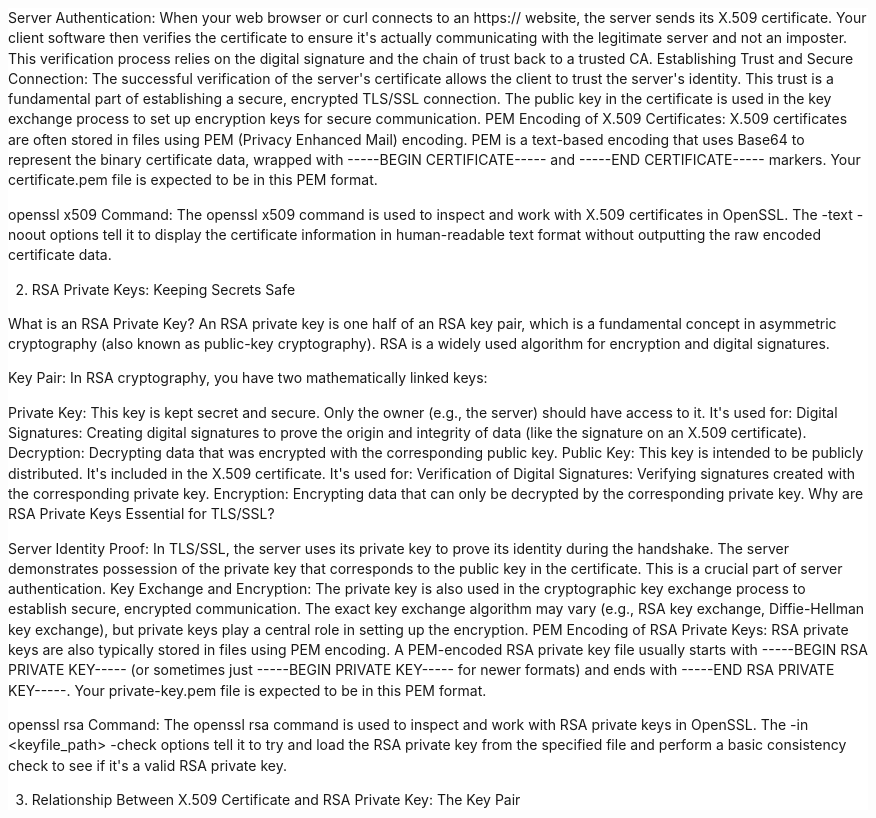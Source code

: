 Server Authentication: When your web browser or curl connects to an https:// website, the server sends its X.509 certificate. Your client software then verifies the certificate to ensure it's actually communicating with the legitimate server and not an imposter. This verification process relies on the digital signature and the chain of trust back to a trusted CA.
Establishing Trust and Secure Connection: The successful verification of the server's certificate allows the client to trust the server's identity. This trust is a fundamental part of establishing a secure, encrypted TLS/SSL connection. The public key in the certificate is used in the key exchange process to set up encryption keys for secure communication.
PEM Encoding of X.509 Certificates: X.509 certificates are often stored in files using PEM (Privacy Enhanced Mail) encoding. PEM is a text-based encoding that uses Base64 to represent the binary certificate data, wrapped with -----BEGIN CERTIFICATE----- and -----END CERTIFICATE----- markers.  Your certificate.pem file is expected to be in this PEM format.

openssl x509 Command: The openssl x509 command is used to inspect and work with X.509 certificates in OpenSSL.  The -text -noout options tell it to display the certificate information in human-readable text format without outputting the raw encoded certificate data.

2. RSA Private Keys: Keeping Secrets Safe

What is an RSA Private Key?
An RSA private key is one half of an RSA key pair, which is a fundamental concept in asymmetric cryptography (also known as public-key cryptography).  RSA is a widely used algorithm for encryption and digital signatures.

Key Pair: In RSA cryptography, you have two mathematically linked keys:

Private Key: This key is kept secret and secure. Only the owner (e.g., the server) should have access to it. It's used for:
Digital Signatures: Creating digital signatures to prove the origin and integrity of data (like the signature on an X.509 certificate).
Decryption: Decrypting data that was encrypted with the corresponding public key.
Public Key: This key is intended to be publicly distributed. It's included in the X.509 certificate. It's used for:
Verification of Digital Signatures: Verifying signatures created with the corresponding private key.
Encryption: Encrypting data that can only be decrypted by the corresponding private key.
Why are RSA Private Keys Essential for TLS/SSL?

Server Identity Proof: In TLS/SSL, the server uses its private key to prove its identity during the handshake. The server demonstrates possession of the private key that corresponds to the public key in the certificate. This is a crucial part of server authentication.
Key Exchange and Encryption: The private key is also used in the cryptographic key exchange process to establish secure, encrypted communication. The exact key exchange algorithm may vary (e.g., RSA key exchange, Diffie-Hellman key exchange), but private keys play a central role in setting up the encryption.
PEM Encoding of RSA Private Keys:  RSA private keys are also typically stored in files using PEM encoding.  A PEM-encoded RSA private key file usually starts with -----BEGIN RSA PRIVATE KEY----- (or sometimes just -----BEGIN PRIVATE KEY----- for newer formats) and ends with -----END RSA PRIVATE KEY-----. Your private-key.pem file is expected to be in this PEM format.

openssl rsa Command: The openssl rsa command is used to inspect and work with RSA private keys in OpenSSL. The -in <keyfile_path> -check options tell it to try and load the RSA private key from the specified file and perform a basic consistency check to see if it's a valid RSA private key.

3. Relationship Between X.509 Certificate and RSA Private Key: The Key Pair
